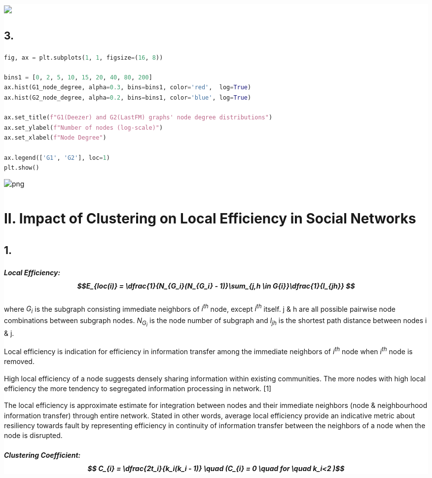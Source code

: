 <img src="pngs/g1_g2_original.gif" width="1080" align="center">

## 3.


```python
fig, ax = plt.subplots(1, 1, figsize=(16, 8))

bins1 = [0, 2, 5, 10, 15, 20, 40, 80, 200]
ax.hist(G1_node_degree, alpha=0.3, bins=bins1, color='red',  log=True)
ax.hist(G2_node_degree, alpha=0.2, bins=bins1, color='blue', log=True)

ax.set_title(f"G1(Deezer) and G2(LastFM) graphs' node degree distributions")
ax.set_ylabel(f"Number of nodes (log-scale)")
ax.set_xlabel(f"Node Degree")

ax.legend(['G1', 'G2'], loc=1)
plt.show()

```


    
![png](group_1_files/group_1_15_0.png)
    


#  II. Impact of Clustering on Local Efficiency in Social Networks

## 1.

##### Local Efficiency: $$E_{loc(i)} = \dfrac{1}{N_{G_i}(N_{G_i} - 1)}\sum_{j,h \in G{i}}\dfrac{1}{l_{jh}} $$
   
   
   where $G_{i}$ is the subgraph consisting immediate neighbors of $i^{th}$ node, except $i^{th}$ itself. j & h are all possible pairwise node combinations between subgraph nodes. $N_{G_i}$ is the node number of subgraph and $l_{jh}$ is the shortest path distance between nodes i & j.
  
  Local efficiency is indication for efficiency in information transfer among the immediate neighbors of $i^{th}$ node when $i^{th}$ node is removed. 
  
  High local efficiency of a node suggests densely sharing information within existing communities. The more nodes with high local efficiency the more tendency to segregated information processing in network. [1]

  The local efficiency is approximate estimate for integration between nodes and their immediate neighbors (node & neighbourhood information transfer) through entire network. Stated in other words, average local efficiency provide an indicative metric about resiliency towards fault by representing efficiency in continuity of information transfer between the neighbors of a node when the node is disrupted. 
  
##### Clustering Coefficient: $$ C_{i} = \dfrac{2t_i}{k_i(k_i - 1)} \quad (C_{i} = 0 \quad for \quad k_i<2 )$$
  